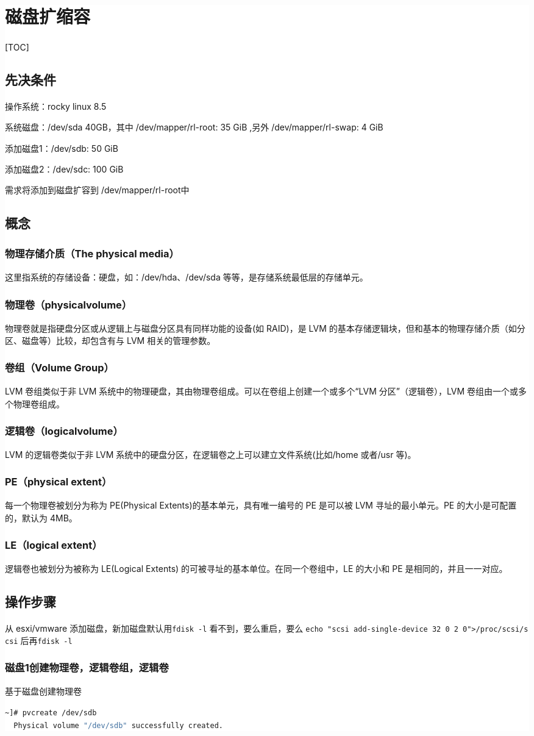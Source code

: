 # 磁盘扩缩容

[TOC]

## 先决条件

操作系统：rocky linux 8.5

系统磁盘：/dev/sda  40GB，其中 /dev/mapper/rl-root: 35 GiB  ,另外 /dev/mapper/rl-swap: 4 GiB

添加磁盘1：/dev/sdb:  50 GiB

添加磁盘2：/dev/sdc:  100 GiB

需求将添加到磁盘扩容到 /dev/mapper/rl-root中

## 概念

###  物理存储介质（The physical media）

这里指系统的存储设备：硬盘，如：/dev/hda、/dev/sda 等等，是存储系统最低层的存储单元。

### 物理卷（physicalvolume）

物理卷就是指硬盘分区或从逻辑上与磁盘分区具有同样功能的设备(如 RAID)，是 LVM 的基本存储逻辑块，但和基本的物理存储介质（如分区、磁盘等）比较，却包含有与 LVM 相关的管理参数。

### 卷组（Volume Group）

LVM 卷组类似于非 LVM 系统中的物理硬盘，其由物理卷组成。可以在卷组上创建一个或多个“LVM 分区”（逻辑卷），LVM 卷组由一个或多个物理卷组成。

### 逻辑卷（logicalvolume）

LVM 的逻辑卷类似于非 LVM 系统中的硬盘分区，在逻辑卷之上可以建立文件系统(比如/home 或者/usr 等)。

### PE（physical extent）

每一个物理卷被划分为称为 PE(Physical Extents)的基本单元，具有唯一编号的 PE 是可以被 LVM 寻址的最小单元。PE 的大小是可配置的，默认为 4MB。

### LE（logical extent）

逻辑卷也被划分为被称为 LE(Logical Extents) 的可被寻址的基本单位。在同一个卷组中，LE 的大小和 PE 是相同的，并且一一对应。

## 操作步骤

从 esxi/vmware 添加磁盘，新加磁盘默认用`fdisk -l` 看不到，要么重启，要么 `echo "scsi add-single-device 32 0 2 0">/proc/scsi/scsi` 后再`fdisk -l`

### 磁盘1创建物理卷，逻辑卷组，逻辑卷

基于磁盘创建物理卷

```bash
~]# pvcreate /dev/sdb
  Physical volume "/dev/sdb" successfully created.
```
